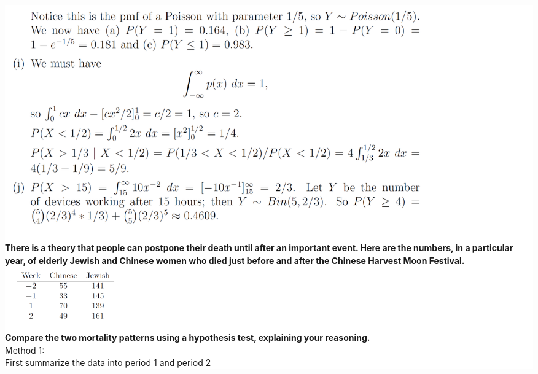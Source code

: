 <img src="img/Q1_h2.png" width=700>

<b>There is a theory that people can postpone their
death until after an important event. Here are the numbers, in a particular year, of
elderly Jewish and Chinese women who died just before and after the Chinese Harvest
Moon Festival.
<img src="img/Deaths.png" height="100" width="200">
<br>
Compare the two mortality patterns using a hypothesis test, explaining your reasoning.
</b>
<br>
Method 1:<br>
First summarize the data into period 1 and period 2